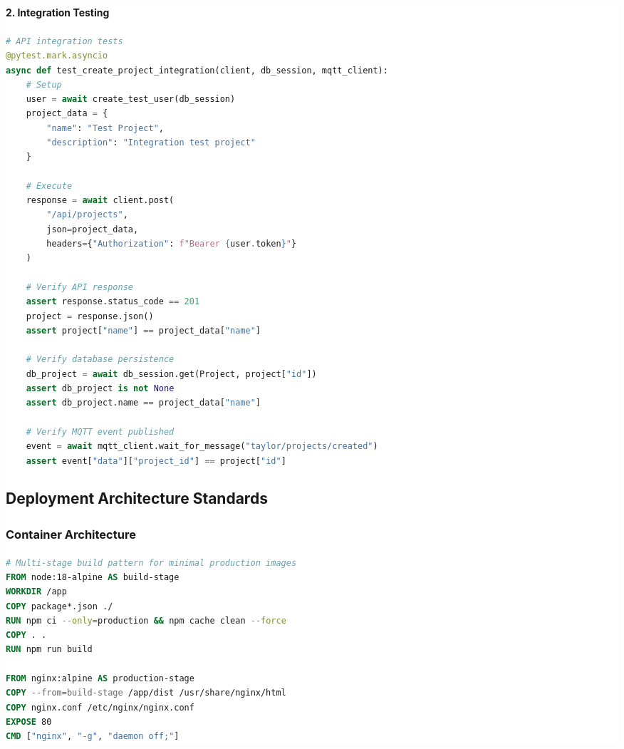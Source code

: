#### 2. Integration Testing
```python
# API integration tests
@pytest.mark.asyncio
async def test_create_project_integration(client, db_session, mqtt_client):
    # Setup
    user = await create_test_user(db_session)
    project_data = {
        "name": "Test Project",
        "description": "Integration test project"
    }

    # Execute
    response = await client.post(
        "/api/projects",
        json=project_data,
        headers={"Authorization": f"Bearer {user.token}"}
    )

    # Verify API response
    assert response.status_code == 201
    project = response.json()
    assert project["name"] == project_data["name"]

    # Verify database persistence
    db_project = await db_session.get(Project, project["id"])
    assert db_project is not None
    assert db_project.name == project_data["name"]

    # Verify MQTT event published
    event = await mqtt_client.wait_for_message("taylor/projects/created")
    assert event["data"]["project_id"] == project["id"]
```

## Deployment Architecture Standards

### Container Architecture
```dockerfile
# Multi-stage build pattern for minimal production images
FROM node:18-alpine AS build-stage
WORKDIR /app
COPY package*.json ./
RUN npm ci --only=production && npm cache clean --force
COPY . .
RUN npm run build

FROM nginx:alpine AS production-stage
COPY --from=build-stage /app/dist /usr/share/nginx/html
COPY nginx.conf /etc/nginx/nginx.conf
EXPOSE 80
CMD ["nginx", "-g", "daemon off;"]
```
